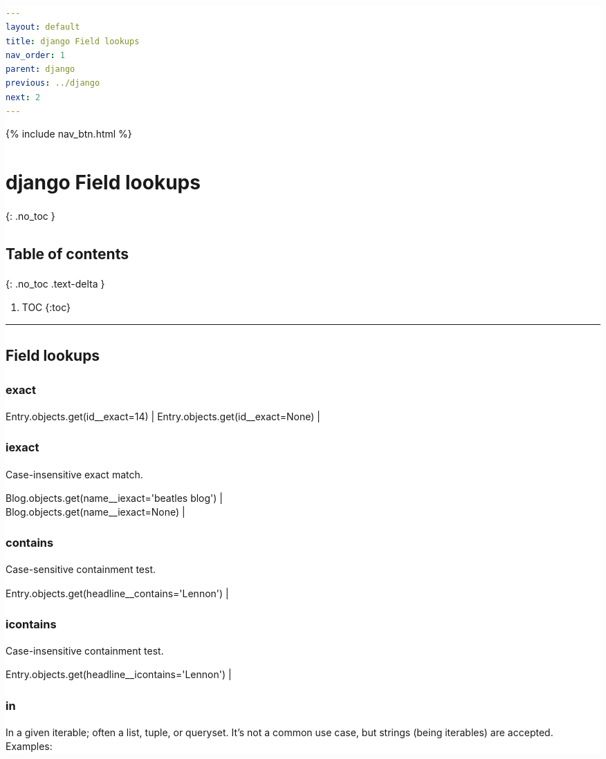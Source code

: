 ```yaml
---
layout: default
title: django Field lookups
nav_order: 1
parent: django
previous: ../django
next: 2
---
```

{% include nav_btn.html %}

# django Field lookups
{: .no_toc }

## Table of contents
{: .no_toc .text-delta }

1. TOC
{:toc}

---


## Field lookups

### exact     

Entry.objects.get(id__exact=14)   |
Entry.objects.get(id__exact=None) |

### iexact    
Case-insensitive exact match.     

Blog.objects.get(name__iexact='beatles blog')  |  
Blog.objects.get(name__iexact=None)            |  
 
### contains  
Case-sensitive containment test.

Entry.objects.get(headline__contains='Lennon')   |

### icontains 
Case-insensitive containment test.

Entry.objects.get(headline__icontains='Lennon')   |
 
### in     
In a given iterable; often a list, tuple, or queryset. It’s not a common use case, but strings (being iterables) are accepted.
Examples:
